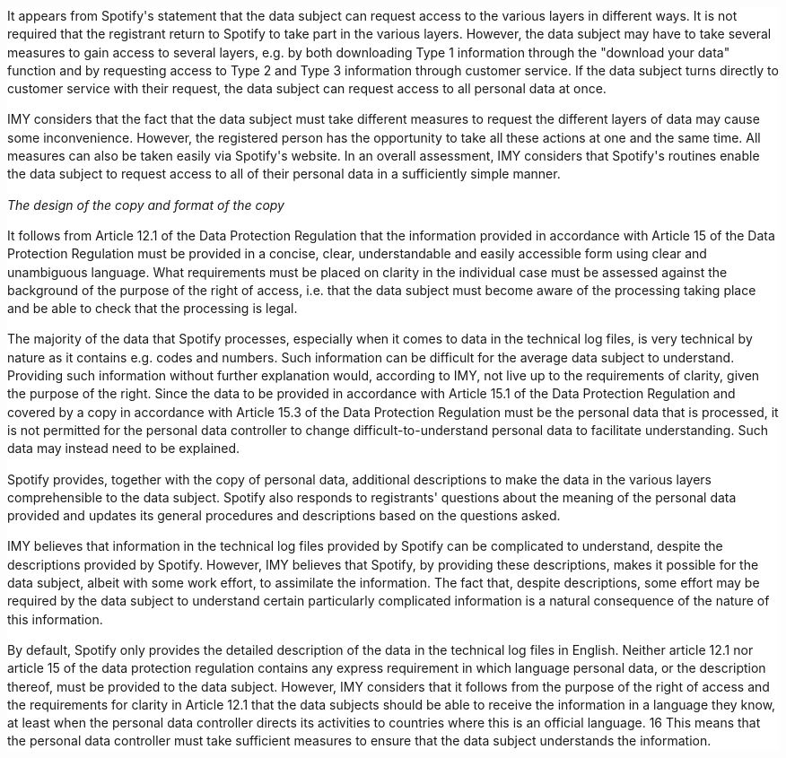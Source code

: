 
It appears from Spotify's statement that the data subject can request access to the various layers in different ways. It is not required that the registrant return to Spotify to take part in the various layers. However, the data subject may have to take several measures to gain access to several layers, e.g. by both downloading Type 1 information through the "download your data" function and by requesting access to Type 2 and Type 3 information through customer service. If the data subject turns directly to customer service with their request, the data subject can request access to all personal data at once.

IMY considers that the fact that the data subject must take different measures to request the different layers of data may cause some inconvenience. However, the registered person has the opportunity to take all these actions at one and the same time.
All measures can also be taken easily via Spotify's website. In an overall assessment, IMY considers that Spotify's routines enable the data subject to request access to all of their personal data in a sufficiently simple manner.

*The design of the copy and format of the copy*

It follows from Article 12.1 of the Data Protection Regulation that the information provided in accordance with Article 15 of the Data Protection Regulation must be provided in a concise, clear, understandable and easily accessible form using clear and unambiguous language. What requirements must be placed on clarity in the individual case must be assessed against the background of the purpose of the right of access, i.e. that the data subject must become aware of the processing taking place and be able to check that the processing is legal.

The majority of the data that Spotify processes, especially when it comes to data in the technical log files, is very technical by nature as it contains e.g. codes and numbers. Such information can be difficult for the average data subject to understand. Providing such information without further explanation would, according to IMY, not live up to the requirements of clarity, given the purpose of the right. Since the data to be provided in accordance with Article 15.1 of the Data Protection Regulation and covered by a copy in accordance with Article 15.3 of the Data Protection Regulation must be the personal data that is processed, it is not permitted for the personal data controller to change difficult-to-understand personal data to facilitate understanding. Such data may instead need to be explained.

Spotify provides, together with the copy of personal data, additional descriptions to make the data in the various layers comprehensible to the data subject. Spotify also responds to registrants' questions about the meaning of the personal data provided and updates its general procedures and descriptions based on the questions asked.

IMY believes that information in the technical log files provided by Spotify can be complicated to understand, despite the descriptions provided by Spotify. However, IMY believes that Spotify, by providing these descriptions, makes it possible for the data subject, albeit with some work effort, to assimilate the information. The fact that, despite descriptions, some effort may be required by the data subject to understand certain particularly complicated information is a natural consequence of the nature of this information.

By default, Spotify only provides the detailed description of the data in the technical log files in English. Neither article 12.1 nor article 15 of the data protection regulation contains any express requirement in which language personal data, or the description thereof, must be provided to the data subject. However, IMY considers that it follows from the purpose of the right of access and the requirements for clarity in Article 12.1 that the data subjects should be able to receive the information in a language they know, at least when the personal data controller directs its activities to countries where this is an official language. 16 This means that the personal data controller must take sufficient measures to ensure that the data subject understands the information.
